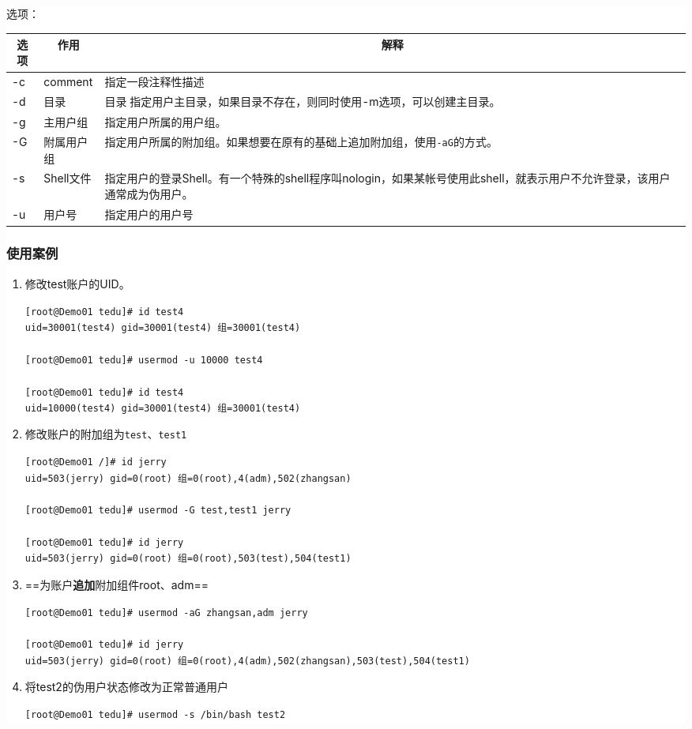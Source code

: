选项：

| 选项 | 作用       | 解释                                                         |
| ---- | ---------- | ------------------------------------------------------------ |
| -c   | comment    | 指定一段注释性描述                                           |
| -d   | 目录       | 目录  指定用户主目录，如果目录不存在，则同时使用-m选项，可以创建主目录。 |
| -g   | 主用户组   | 指定用户所属的用户组。                                       |
| -G   | 附属用户组 | 指定用户所属的附加组。如果想要在原有的基础上追加附加组，使用`-aG`的方式。 |
| -s   | Shell文件  | 指定用户的登录Shell。有一个特殊的shell程序叫nologin，如果某帐号使用此shell，就表示用户不允许登录，该用户通常成为伪用户。 |
| -u   | 用户号     | 指定用户的用户号                                             |

### 使用案例

1. 修改test账户的UID。

   ```shell
   [root@Demo01 tedu]# id test4
   uid=30001(test4) gid=30001(test4) 组=30001(test4)
   
   [root@Demo01 tedu]# usermod -u 10000 test4
   
   [root@Demo01 tedu]# id test4
   uid=10000(test4) gid=30001(test4) 组=30001(test4)
   ```

2. 修改账户的附加组为`test`、`test1`

   ```shell
   [root@Demo01 /]# id jerry
   uid=503(jerry) gid=0(root) 组=0(root),4(adm),502(zhangsan)
   
   [root@Demo01 tedu]# usermod -G test,test1 jerry
   
   [root@Demo01 tedu]# id jerry
   uid=503(jerry) gid=0(root) 组=0(root),503(test),504(test1)
   ```

3. ==为账户**追加**附加组件root、adm==

   ```shell
   [root@Demo01 tedu]# usermod -aG zhangsan,adm jerry
   
   [root@Demo01 tedu]# id jerry
   uid=503(jerry) gid=0(root) 组=0(root),4(adm),502(zhangsan),503(test),504(test1)
   ```

4. 将test2的伪用户状态修改为正常普通用户

   ```shell
   [root@Demo01 tedu]# usermod -s /bin/bash test2
   ```

